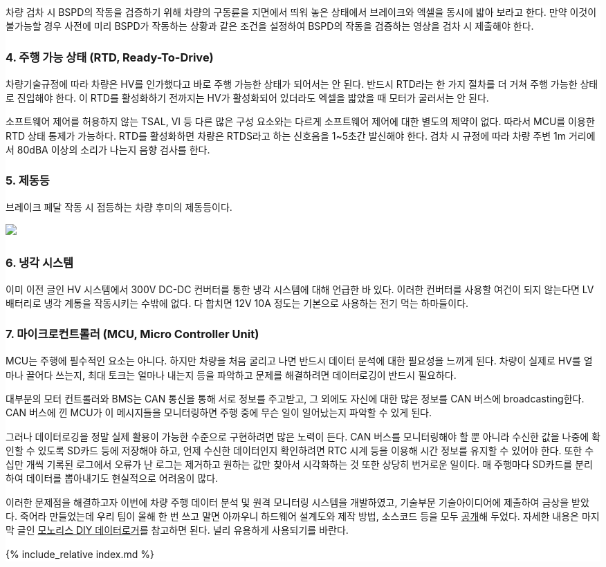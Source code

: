 차량 검차 시 BSPD의 작동을 검증하기 위해 차량의 구동륜을 지면에서 띄워 놓은 상태에서 브레이크와 엑셀을 동시에 밟아 보라고 한다. 만약 이것이 불가능할 경우 사전에 미리 BSPD가 작동하는 상황과 같은 조건을 설정하여 BSPD의 작동을 검증하는 영상을 검차 시 제출해야 한다.

### 4. 주행 가능 상태 (RTD, Ready-To-Drive)
차량기술규정에 따라 차량은 HV를 인가했다고 바로 주행 가능한 상태가 되어서는 안 된다. 반드시 RTD라는 한 가지 절차를 더 거쳐 주행 가능한 상태로 진입해야 한다. 이 RTD를 활성화하기 전까지는 HV가 활성화되어 있더라도 엑셀을 밟았을 때 모터가 굴러서는 안 된다.

소프트웨어 제어를 허용하지 않는 TSAL, VI 등 다른 많은 구성 요소와는 다르게 소프트웨어 제어에 대한 별도의 제약이 없다. 따라서 MCU를 이용한 RTD 상태 통제가 가능하다. RTD를 활성화하면 차량은 RTDS라고 하는 신호음을 1~5초간 발신해야 한다. 검차 시 규정에 따라 차량 주변 1m 거리에서 80dBA 이상의 소리가 나는지 음향 검사를 한다.

### 5. 제동등
브레이크 페달 작동 시 점등하는 차량 후미의 제동등이다.

<div class='center'><img src='{{ page.assets }}/brake.jpg'></div>

### 6. 냉각 시스템
이미 이전 글인 HV 시스템에서 300V DC-DC 컨버터를 통한 냉각 시스템에 대해 언급한 바 있다. 이러한 컨버터를 사용할 여건이 되지 않는다면 LV 배터리로 냉각 계통을 작동시키는 수밖에 없다. 다 합치면 12V 10A 정도는 기본으로 사용하는 전기 먹는 하마들이다.

### 7. 마이크로컨트롤러 (MCU, Micro Controller Unit)
MCU는 주행에 필수적인 요소는 아니다. 하지만 차량을 처음 굴리고 나면 반드시 데이터 분석에 대한 필요성을 느끼게 된다. 차량이 실제로 HV를 얼마나 끌어다 쓰는지, 최대 토크는 얼마나 내는지 등을 파악하고 문제를 해결하려면 데이터로깅이 반드시 필요하다.

대부분의 모터 컨트롤러와 BMS는 CAN 통신을 통해 서로 정보를 주고받고, 그 외에도 자신에 대한 많은 정보를 CAN 버스에 broadcasting한다. CAN 버스에 낀 MCU가 이 메시지들을 모니터링하면 주행 중에 무슨 일이 일어났는지 파악할 수 있게 된다.

그러나 데이터로깅을 정말 실제 활용이 가능한 수준으로 구현하려면 많은 노력이 든다. CAN 버스를 모니터링해야 할 뿐 아니라 수신한 값을 나중에 확인할 수 있도록 SD카드 등에 저장해야 하고, 언제 수신한 데이터인지 확인하려면 RTC 시계 등을 이용해 시간 정보를 유지할 수 있어야 한다. 또한 수십만 개씩 기록된 로그에서 오류가 난 로그는 제거하고 원하는 값만 찾아서 시각화하는 것 또한 상당히 번거로운 일이다. 매 주행마다 SD카드를 분리하여 데이터를 뽑아내기도 현실적으로 어려움이 많다.

이러한 문제점을 해결하고자 이번에 차량 주행 데이터 분석 및 원격 모니터링 시스템을 개발하였고, 기술부문 기술아이디어에 제출하여 금상을 받았다. 죽어라 만들었는데 우리 팀이 올해 한 번 쓰고 말면 아까우니 하드웨어 설계도와 제작 방법, 소스코드 등을 모두 [공개](https://github.com/luftaquila/monolith)해 두었다. 자세한 내용은 마지막 글인 [모노리스 DIY 데이터로거](https://luftaquila.io/blog/e-formula/monolith-telemetry-datalogger/)를 참고하면 된다. 널리 유용하게 사용되기를 바란다.

{% include_relative index.md %}

</details>
